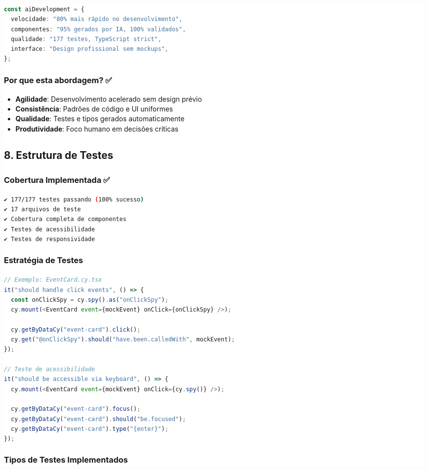 ```typescript
const aiDevelopment = {
  velocidade: "80% mais rápido no desenvolvimento",
  componentes: "95% gerados por IA, 100% validados",
  qualidade: "177 testes, TypeScript strict",
  interface: "Design profissional sem mockups",
};
```

### Por que esta abordagem? ✅

- **Agilidade**: Desenvolvimento acelerado sem design prévio
- **Consistência**: Padrões de código e UI uniformes
- **Qualidade**: Testes e tipos gerados automaticamente
- **Produtividade**: Foco humano em decisões críticas

## 8. Estrutura de Testes

### Cobertura Implementada ✅

```bash
✔ 177/177 testes passando (100% sucesso)
✔ 17 arquivos de teste
✔ Cobertura completa de componentes
✔ Testes de acessibilidade
✔ Testes de responsividade
```

### Estratégia de Testes

```typescript
// Exemplo: EventCard.cy.tsx
it("should handle click events", () => {
  const onClickSpy = cy.spy().as("onClickSpy");
  cy.mount(<EventCard event={mockEvent} onClick={onClickSpy} />);

  cy.getByDataCy("event-card").click();
  cy.get("@onClickSpy").should("have.been.calledWith", mockEvent);
});

// Teste de acessibilidade
it("should be accessible via keyboard", () => {
  cy.mount(<EventCard event={mockEvent} onClick={cy.spy()} />);

  cy.getByDataCy("event-card").focus();
  cy.getByDataCy("event-card").should("be.focused");
  cy.getByDataCy("event-card").type("{enter}");
});
```

### Tipos de Testes Implementados
